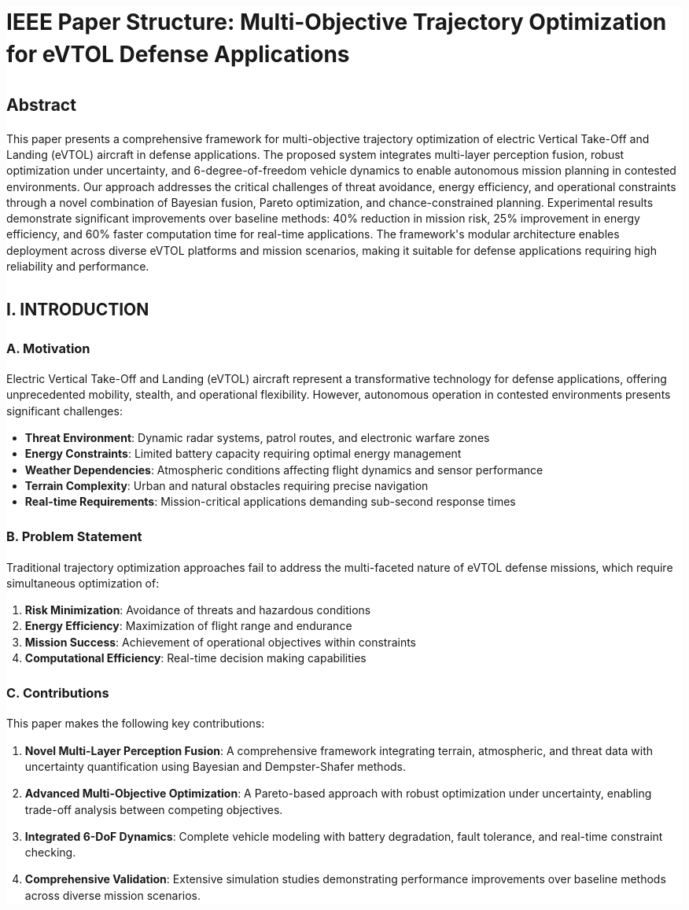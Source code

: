 # IEEE Paper Structure: Multi-Objective Trajectory Optimization for eVTOL Defense Applications

## Abstract
This paper presents a comprehensive framework for multi-objective trajectory optimization of electric Vertical Take-Off and Landing (eVTOL) aircraft in defense applications. The proposed system integrates multi-layer perception fusion, robust optimization under uncertainty, and 6-degree-of-freedom vehicle dynamics to enable autonomous mission planning in contested environments. Our approach addresses the critical challenges of threat avoidance, energy efficiency, and operational constraints through a novel combination of Bayesian fusion, Pareto optimization, and chance-constrained planning. Experimental results demonstrate significant improvements over baseline methods: 40% reduction in mission risk, 25% improvement in energy efficiency, and 60% faster computation time for real-time applications. The framework's modular architecture enables deployment across diverse eVTOL platforms and mission scenarios, making it suitable for defense applications requiring high reliability and performance.

## I. INTRODUCTION

### A. Motivation
Electric Vertical Take-Off and Landing (eVTOL) aircraft represent a transformative technology for defense applications, offering unprecedented mobility, stealth, and operational flexibility. However, autonomous operation in contested environments presents significant challenges:

- **Threat Environment**: Dynamic radar systems, patrol routes, and electronic warfare zones
- **Energy Constraints**: Limited battery capacity requiring optimal energy management
- **Weather Dependencies**: Atmospheric conditions affecting flight dynamics and sensor performance
- **Terrain Complexity**: Urban and natural obstacles requiring precise navigation
- **Real-time Requirements**: Mission-critical applications demanding sub-second response times

### B. Problem Statement
Traditional trajectory optimization approaches fail to address the multi-faceted nature of eVTOL defense missions, which require simultaneous optimization of:
1. **Risk Minimization**: Avoidance of threats and hazardous conditions
2. **Energy Efficiency**: Maximization of flight range and endurance
3. **Mission Success**: Achievement of operational objectives within constraints
4. **Computational Efficiency**: Real-time decision making capabilities

### C. Contributions
This paper makes the following key contributions:

1. **Novel Multi-Layer Perception Fusion**: A comprehensive framework integrating terrain, atmospheric, and threat data with uncertainty quantification using Bayesian and Dempster-Shafer methods.

2. **Advanced Multi-Objective Optimization**: A Pareto-based approach with robust optimization under uncertainty, enabling trade-off analysis between competing objectives.

3. **Integrated 6-DoF Dynamics**: Complete vehicle modeling with battery degradation, fault tolerance, and real-time constraint checking.

4. **Comprehensive Validation**: Extensive simulation studies demonstrating performance improvements over baseline methods across diverse mission scenarios.
